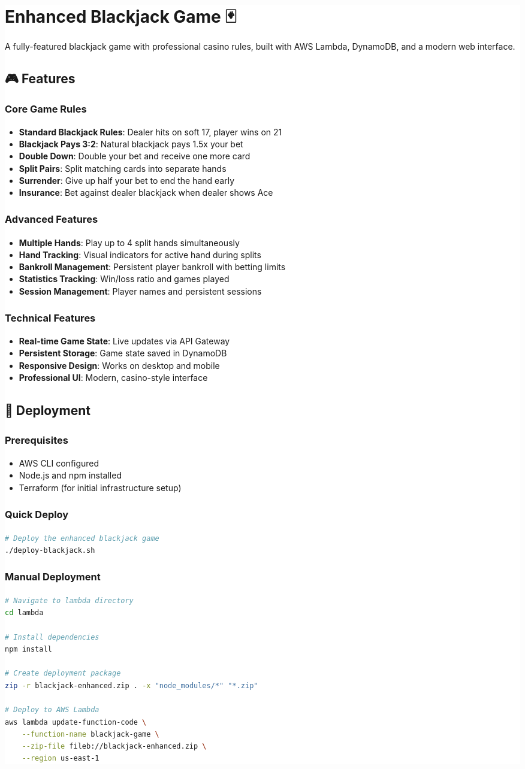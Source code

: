 # Enhanced Blackjack Game 🃏

A fully-featured blackjack game with professional casino rules, built with AWS Lambda, DynamoDB, and a modern web interface.

## 🎮 Features

### Core Game Rules
- **Standard Blackjack Rules**: Dealer hits on soft 17, player wins on 21
- **Blackjack Pays 3:2**: Natural blackjack pays 1.5x your bet
- **Double Down**: Double your bet and receive one more card
- **Split Pairs**: Split matching cards into separate hands
- **Surrender**: Give up half your bet to end the hand early
- **Insurance**: Bet against dealer blackjack when dealer shows Ace

### Advanced Features
- **Multiple Hands**: Play up to 4 split hands simultaneously
- **Hand Tracking**: Visual indicators for active hand during splits
- **Bankroll Management**: Persistent player bankroll with betting limits
- **Statistics Tracking**: Win/loss ratio and games played
- **Session Management**: Player names and persistent sessions

### Technical Features
- **Real-time Game State**: Live updates via API Gateway
- **Persistent Storage**: Game state saved in DynamoDB
- **Responsive Design**: Works on desktop and mobile
- **Professional UI**: Modern, casino-style interface

## 🚀 Deployment

### Prerequisites
- AWS CLI configured
- Node.js and npm installed
- Terraform (for initial infrastructure setup)

### Quick Deploy
```bash
# Deploy the enhanced blackjack game
./deploy-blackjack.sh
```

### Manual Deployment
```bash
# Navigate to lambda directory
cd lambda

# Install dependencies
npm install

# Create deployment package
zip -r blackjack-enhanced.zip . -x "node_modules/*" "*.zip"

# Deploy to AWS Lambda
aws lambda update-function-code \
    --function-name blackjack-game \
    --zip-file fileb://blackjack-enhanced.zip \
    --region us-east-1
```
